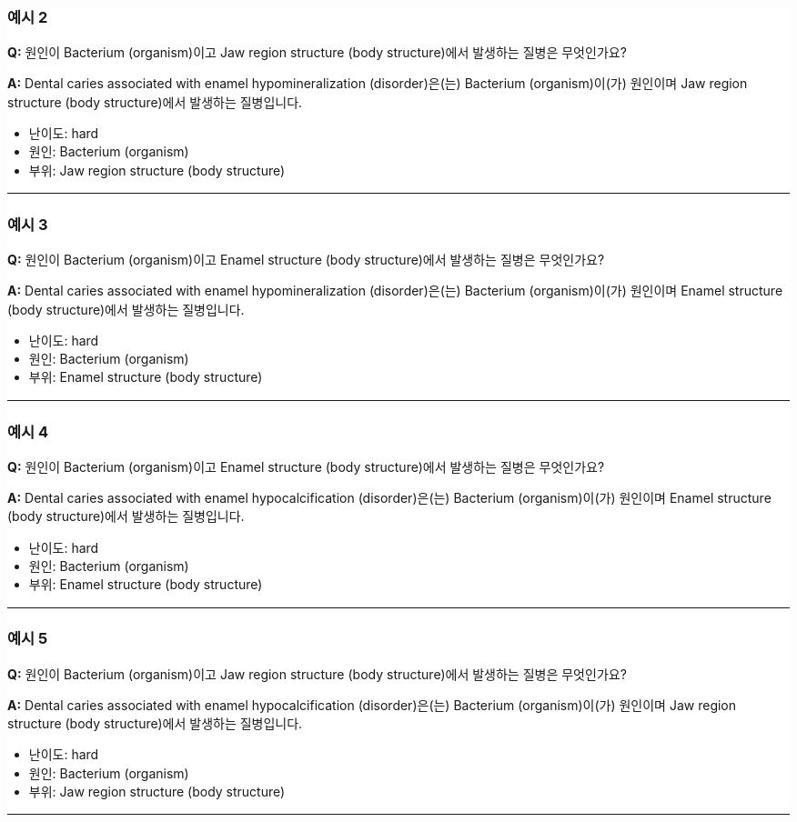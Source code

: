 
### 예시 2

**Q:** 원인이 Bacterium (organism)이고 Jaw region structure (body structure)에서 발생하는 질병은 무엇인가요?

**A:** Dental caries associated with enamel hypomineralization (disorder)은(는) Bacterium (organism)이(가) 원인이며 Jaw region structure (body structure)에서 발생하는 질병입니다.

- 난이도: hard
- 원인: Bacterium (organism)
- 부위: Jaw region structure (body structure)

---

### 예시 3

**Q:** 원인이 Bacterium (organism)이고 Enamel structure (body structure)에서 발생하는 질병은 무엇인가요?

**A:** Dental caries associated with enamel hypomineralization (disorder)은(는) Bacterium (organism)이(가) 원인이며 Enamel structure (body structure)에서 발생하는 질병입니다.

- 난이도: hard
- 원인: Bacterium (organism)
- 부위: Enamel structure (body structure)

---

### 예시 4

**Q:** 원인이 Bacterium (organism)이고 Enamel structure (body structure)에서 발생하는 질병은 무엇인가요?

**A:** Dental caries associated with enamel hypocalcification (disorder)은(는) Bacterium (organism)이(가) 원인이며 Enamel structure (body structure)에서 발생하는 질병입니다.

- 난이도: hard
- 원인: Bacterium (organism)
- 부위: Enamel structure (body structure)

---

### 예시 5

**Q:** 원인이 Bacterium (organism)이고 Jaw region structure (body structure)에서 발생하는 질병은 무엇인가요?

**A:** Dental caries associated with enamel hypocalcification (disorder)은(는) Bacterium (organism)이(가) 원인이며 Jaw region structure (body structure)에서 발생하는 질병입니다.

- 난이도: hard
- 원인: Bacterium (organism)
- 부위: Jaw region structure (body structure)

---

